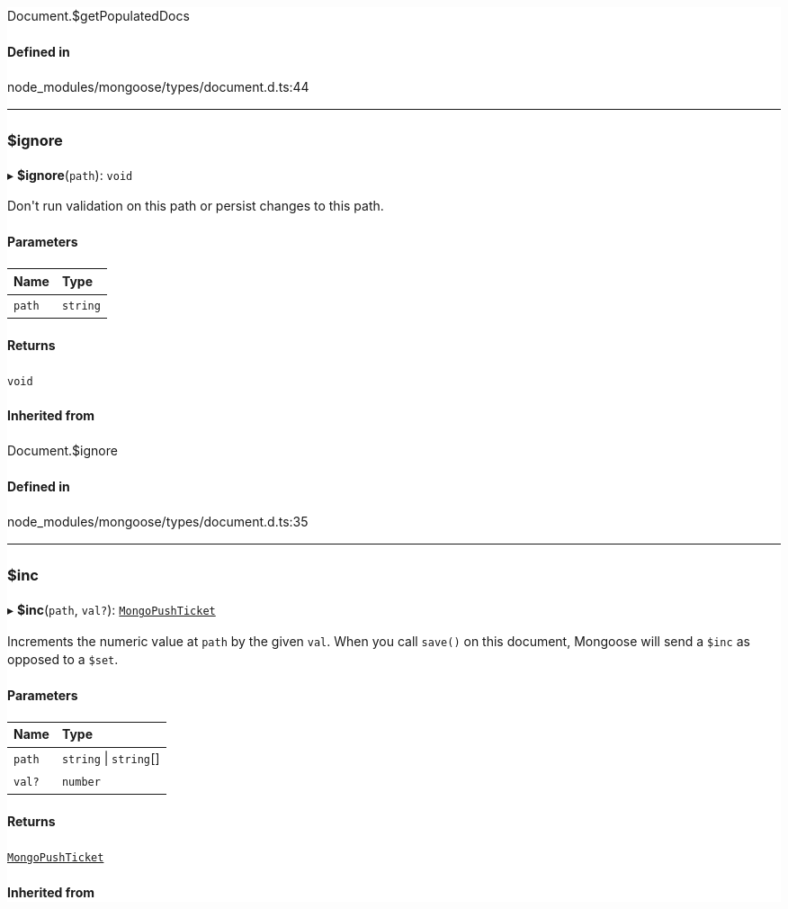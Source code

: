 Document.$getPopulatedDocs

#### Defined in

node_modules/mongoose/types/document.d.ts:44

___

### $ignore

▸ **$ignore**(`path`): `void`

Don't run validation on this path or persist changes to this path.

#### Parameters

| Name | Type |
| :------ | :------ |
| `path` | `string` |

#### Returns

`void`

#### Inherited from

Document.$ignore

#### Defined in

node_modules/mongoose/types/document.d.ts:35

___

### $inc

▸ **$inc**(`path`, `val?`): [`MongoPushTicket`](MongoPushTicket.md)

Increments the numeric value at `path` by the given `val`.
When you call `save()` on this document, Mongoose will send a
`$inc` as opposed to a `$set`.

#### Parameters

| Name | Type |
| :------ | :------ |
| `path` | `string` \| `string`[] |
| `val?` | `number` |

#### Returns

[`MongoPushTicket`](MongoPushTicket.md)

#### Inherited from
